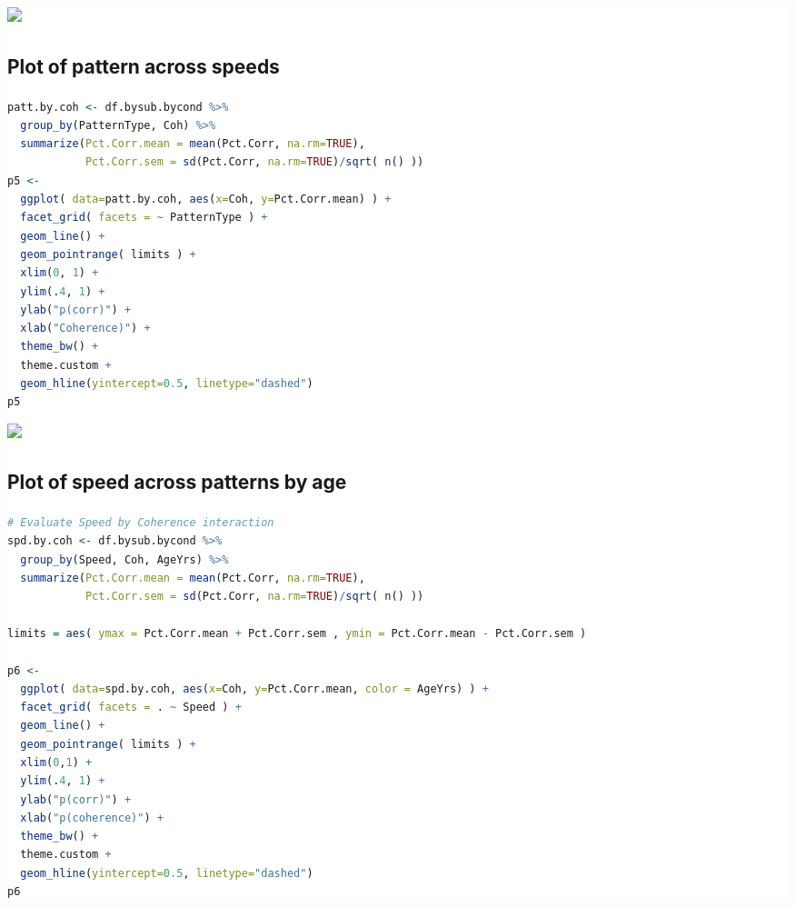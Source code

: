 ![](group-analysis-child_files/figure-markdown_github/coh-by-speed-aross-pattern-plot-1.png)

Plot of pattern across speeds
-----------------------------

``` r
patt.by.coh <- df.bysub.bycond %>%
  group_by(PatternType, Coh) %>%
  summarize(Pct.Corr.mean = mean(Pct.Corr, na.rm=TRUE),
            Pct.Corr.sem = sd(Pct.Corr, na.rm=TRUE)/sqrt( n() ))
p5 <- 
  ggplot( data=patt.by.coh, aes(x=Coh, y=Pct.Corr.mean) ) +
  facet_grid( facets = ~ PatternType ) +
  geom_line() +
  geom_pointrange( limits ) +
  xlim(0, 1) +
  ylim(.4, 1) +
  ylab("p(corr)") +
  xlab("Coherence)") +
  theme_bw() +
  theme.custom +
  geom_hline(yintercept=0.5, linetype="dashed")
p5
```

![](group-analysis-child_files/figure-markdown_github/coh-by-pattern-across-speeds-plot-1.png)

Plot of speed across patterns by age
------------------------------------

``` r
# Evaluate Speed by Coherence interaction
spd.by.coh <- df.bysub.bycond %>%
  group_by(Speed, Coh, AgeYrs) %>%
  summarize(Pct.Corr.mean = mean(Pct.Corr, na.rm=TRUE),
            Pct.Corr.sem = sd(Pct.Corr, na.rm=TRUE)/sqrt( n() ))

limits = aes( ymax = Pct.Corr.mean + Pct.Corr.sem , ymin = Pct.Corr.mean - Pct.Corr.sem )

p6 <- 
  ggplot( data=spd.by.coh, aes(x=Coh, y=Pct.Corr.mean, color = AgeYrs) ) +
  facet_grid( facets = . ~ Speed ) +
  geom_line() +
  geom_pointrange( limits ) +
  xlim(0,1) +
  ylim(.4, 1) +
  ylab("p(corr)") +
  xlab("p(coherence)") +
  theme_bw() +
  theme.custom +
  geom_hline(yintercept=0.5, linetype="dashed")
p6
```
